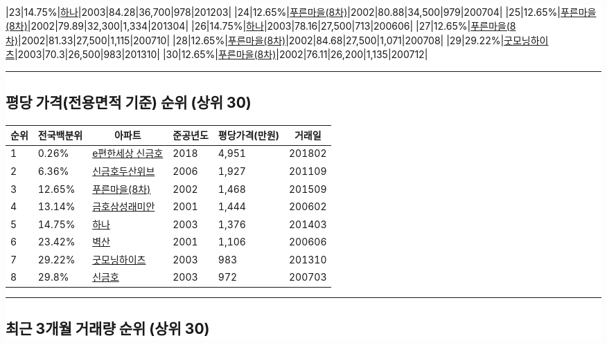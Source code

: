 |23|14.75%|[하나](https://search.naver.com/search.naver?query=%EC%84%9C%EC%9A%B8%ED%8A%B9%EB%B3%84%EC%8B%9C+%EC%84%B1%EB%8F%99%EA%B5%AC+%EA%B8%88%ED%98%B8%EB%8F%991%EA%B0%80+%ED%95%98%EB%82%98)|2003|84.28|36,700|978|201203|
|24|12.65%|[푸른마을(8차)](https://search.naver.com/search.naver?query=%EC%84%9C%EC%9A%B8%ED%8A%B9%EB%B3%84%EC%8B%9C+%EC%84%B1%EB%8F%99%EA%B5%AC+%EA%B8%88%ED%98%B8%EB%8F%991%EA%B0%80+%ED%91%B8%EB%A5%B8%EB%A7%88%EC%9D%84%288%EC%B0%A8%29)|2002|80.88|34,500|979|200704|
|25|12.65%|[푸른마을(8차)](https://search.naver.com/search.naver?query=%EC%84%9C%EC%9A%B8%ED%8A%B9%EB%B3%84%EC%8B%9C+%EC%84%B1%EB%8F%99%EA%B5%AC+%EA%B8%88%ED%98%B8%EB%8F%991%EA%B0%80+%ED%91%B8%EB%A5%B8%EB%A7%88%EC%9D%84%288%EC%B0%A8%29)|2002|79.89|32,300|1,334|201304|
|26|14.75%|[하나](https://search.naver.com/search.naver?query=%EC%84%9C%EC%9A%B8%ED%8A%B9%EB%B3%84%EC%8B%9C+%EC%84%B1%EB%8F%99%EA%B5%AC+%EA%B8%88%ED%98%B8%EB%8F%991%EA%B0%80+%ED%95%98%EB%82%98)|2003|78.16|27,500|713|200606|
|27|12.65%|[푸른마을(8차)](https://search.naver.com/search.naver?query=%EC%84%9C%EC%9A%B8%ED%8A%B9%EB%B3%84%EC%8B%9C+%EC%84%B1%EB%8F%99%EA%B5%AC+%EA%B8%88%ED%98%B8%EB%8F%991%EA%B0%80+%ED%91%B8%EB%A5%B8%EB%A7%88%EC%9D%84%288%EC%B0%A8%29)|2002|81.33|27,500|1,115|200710|
|28|12.65%|[푸른마을(8차)](https://search.naver.com/search.naver?query=%EC%84%9C%EC%9A%B8%ED%8A%B9%EB%B3%84%EC%8B%9C+%EC%84%B1%EB%8F%99%EA%B5%AC+%EA%B8%88%ED%98%B8%EB%8F%991%EA%B0%80+%ED%91%B8%EB%A5%B8%EB%A7%88%EC%9D%84%288%EC%B0%A8%29)|2002|84.68|27,500|1,071|200708|
|29|29.22%|[굿모닝하이츠](https://search.naver.com/search.naver?query=%EC%84%9C%EC%9A%B8%ED%8A%B9%EB%B3%84%EC%8B%9C+%EC%84%B1%EB%8F%99%EA%B5%AC+%EA%B8%88%ED%98%B8%EB%8F%991%EA%B0%80+%EA%B5%BF%EB%AA%A8%EB%8B%9D%ED%95%98%EC%9D%B4%EC%B8%A0)|2003|70.3|26,500|983|201310|
|30|12.65%|[푸른마을(8차)](https://search.naver.com/search.naver?query=%EC%84%9C%EC%9A%B8%ED%8A%B9%EB%B3%84%EC%8B%9C+%EC%84%B1%EB%8F%99%EA%B5%AC+%EA%B8%88%ED%98%B8%EB%8F%991%EA%B0%80+%ED%91%B8%EB%A5%B8%EB%A7%88%EC%9D%84%288%EC%B0%A8%29)|2002|76.11|26,200|1,135|200712|


---

## 평당 가격(전용면적 기준) 순위 (상위 30)


|순위|전국백분위|아파트|준공년도|평당가격(만원)|거래일|
|---|---|---|---|---|---|
|1|0.26%|[e편한세상 신금호](https://search.naver.com/search.naver?query=%EC%84%9C%EC%9A%B8%ED%8A%B9%EB%B3%84%EC%8B%9C+%EC%84%B1%EB%8F%99%EA%B5%AC+%EA%B8%88%ED%98%B8%EB%8F%991%EA%B0%80+e%ED%8E%B8%ED%95%9C%EC%84%B8%EC%83%81+%EC%8B%A0%EA%B8%88%ED%98%B8)|2018|4,951|201802|
|2|6.36%|[신금호두산위브](https://search.naver.com/search.naver?query=%EC%84%9C%EC%9A%B8%ED%8A%B9%EB%B3%84%EC%8B%9C+%EC%84%B1%EB%8F%99%EA%B5%AC+%EA%B8%88%ED%98%B8%EB%8F%991%EA%B0%80+%EC%8B%A0%EA%B8%88%ED%98%B8%EB%91%90%EC%82%B0%EC%9C%84%EB%B8%8C)|2006|1,927|201109|
|3|12.65%|[푸른마을(8차)](https://search.naver.com/search.naver?query=%EC%84%9C%EC%9A%B8%ED%8A%B9%EB%B3%84%EC%8B%9C+%EC%84%B1%EB%8F%99%EA%B5%AC+%EA%B8%88%ED%98%B8%EB%8F%991%EA%B0%80+%ED%91%B8%EB%A5%B8%EB%A7%88%EC%9D%84%288%EC%B0%A8%29)|2002|1,468|201509|
|4|13.14%|[금호삼성래미안](https://search.naver.com/search.naver?query=%EC%84%9C%EC%9A%B8%ED%8A%B9%EB%B3%84%EC%8B%9C+%EC%84%B1%EB%8F%99%EA%B5%AC+%EA%B8%88%ED%98%B8%EB%8F%991%EA%B0%80+%EA%B8%88%ED%98%B8%EC%82%BC%EC%84%B1%EB%9E%98%EB%AF%B8%EC%95%88)|2001|1,444|200602|
|5|14.75%|[하나](https://search.naver.com/search.naver?query=%EC%84%9C%EC%9A%B8%ED%8A%B9%EB%B3%84%EC%8B%9C+%EC%84%B1%EB%8F%99%EA%B5%AC+%EA%B8%88%ED%98%B8%EB%8F%991%EA%B0%80+%ED%95%98%EB%82%98)|2003|1,376|201403|
|6|23.42%|[벽산](https://search.naver.com/search.naver?query=%EC%84%9C%EC%9A%B8%ED%8A%B9%EB%B3%84%EC%8B%9C+%EC%84%B1%EB%8F%99%EA%B5%AC+%EA%B8%88%ED%98%B8%EB%8F%991%EA%B0%80+%EB%B2%BD%EC%82%B0)|2001|1,106|200606|
|7|29.22%|[굿모닝하이츠](https://search.naver.com/search.naver?query=%EC%84%9C%EC%9A%B8%ED%8A%B9%EB%B3%84%EC%8B%9C+%EC%84%B1%EB%8F%99%EA%B5%AC+%EA%B8%88%ED%98%B8%EB%8F%991%EA%B0%80+%EA%B5%BF%EB%AA%A8%EB%8B%9D%ED%95%98%EC%9D%B4%EC%B8%A0)|2003|983|201310|
|8|29.8%|[신금호](https://search.naver.com/search.naver?query=%EC%84%9C%EC%9A%B8%ED%8A%B9%EB%B3%84%EC%8B%9C+%EC%84%B1%EB%8F%99%EA%B5%AC+%EA%B8%88%ED%98%B8%EB%8F%991%EA%B0%80+%EC%8B%A0%EA%B8%88%ED%98%B8)|2003|972|200703|


---

## 최근 3개월 거래량 순위 (상위 30)


<div style="width:100%;">
    <canvas id="deal_count_ranking" height="250"></canvas>
</div>


<script>
new Chart(document.getElementById("deal_count_ranking"), {
    type: 'horizontalBar',
    data: {
        labels: ['벽산'],
        datasets: [{
            label: '실거래 수',
            data: [1],
            borderColor: "rgba(255, 0, 128, 1)",
            backgroundColor: "rgba(255, 0, 128, 0.5)",
            fill: false,
        }]
    },
    options: {
        responsive: true,
        title: {
            display: true,
            text: '최근 3개월 거래량 순위'